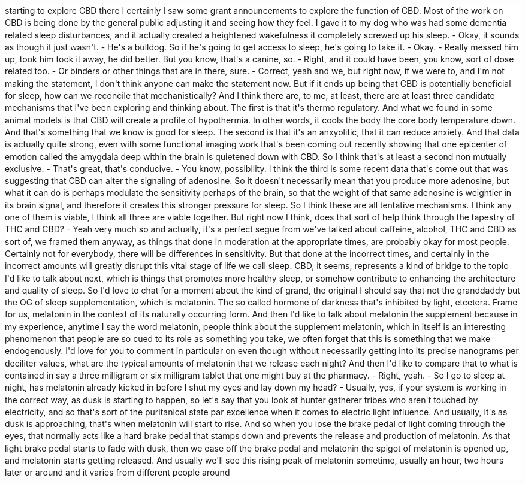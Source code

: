 starting to explore CBD there I certainly I saw some grant announcements to
explore the function of CBD. Most of the work on CBD is being done by the
general public adjusting it and seeing how they feel. I gave it to my dog who
was had some dementia related sleep disturbances, and it actually created a
heightened wakefulness it completely screwed up his sleep. - Okay, it sounds as
though it just wasn't. - He's a bulldog. So if he's going to get access to
sleep, he's going to take it. - Okay. - Really messed him up, took him took it
away, he did better. But you know, that's a canine, so. - Right, and it could
have been, you know, sort of dose related too. - Or binders or other things that
are in there, sure. - Correct, yeah and we, but right now, if we were to, and
I'm not making the statement, I don't think anyone can make the statement now.
But if it ends up being that CBD is potentially beneficial for sleep, how can we
reconcile that mechanistically? And I think there are, to me, at least, there
are at least three candidate mechanisms that I've been exploring and thinking
about. The first is that it's thermo regulatory. And what we found in some
animal models is that CBD will create a profile of hypothermia. In other words,
it cools the body the core body temperature down. And that's something that we
know is good for sleep. The second is that it's an anxyolitic, that it can
reduce anxiety. And that data is actually quite strong, even with some
functional imaging work that's been coming out recently showing that one
epicenter of emotion called the amygdala deep within the brain is quietened down
with CBD. So I think that's at least a second non mutually exclusive. - That's
great, that's conducive. - You know, possibility. I think the third is some
recent data that's come out that was suggesting that CBD can alter the signaling
of adenosine. So it doesn't necessarily mean that you produce more adenosine,
but what it can do is perhaps modulate the sensitivity perhaps of the brain, so
that the weight of that same adenosine is weightier in its brain signal, and
therefore it creates this stronger pressure for sleep. So I think these are all
tentative mechanisms. I think any one of them is viable, I think all three are
viable together. But right now I think, does that sort of help think through the
tapestry of THC and CBD? - Yeah very much so and actually, it's a perfect segue
from we've talked about caffeine, alcohol, THC and CBD as sort of, we framed
them anyway, as things that done in moderation at the appropriate times, are
probably okay for most people. Certainly not for everybody, there will be
differences in sensitivity. But that done at the incorrect times, and certainly
in the incorrect amounts will greatly disrupt this vital stage of life we call
sleep. CBD, it seems, represents a kind of bridge to the topic I'd like to talk
about next, which is things that promotes more healthy sleep, or somehow
contribute to enhancing the architecture and quality of sleep. So I'd love to
chat for a moment about the kind of grand, the original I should say that not
the granddaddy but the OG of sleep supplementation, which is melatonin. The so
called hormone of darkness that's inhibited by light, etcetera. Frame for us,
melatonin in the context of its naturally occurring form. And then I'd like to
talk about melatonin the supplement because in my experience, anytime I say the
word melatonin, people think about the supplement melatonin, which in itself is
an interesting phenomenon that people are so cued to its role as something you
take, we often forget that this is something that we make endogenously. I'd love
for you to comment in particular on even though without necessarily getting into
its precise nanograms per deciliter values, what are the typical amounts of
melatonin that we release each night? And then I'd like to compare that to what
is contained in say a three milligram or six milligram tablet that one might buy
at the pharmacy. - Right, yeah. - So I go to sleep at night, has melatonin
already kicked in before I shut my eyes and lay down my head? - Usually, yes, if
your system is working in the correct way, as dusk is starting to happen, so
let's say that you look at hunter gatherer tribes who aren't touched by
electricity, and so that's sort of the puritanical state par excellence when it
comes to electric light influence. And usually, it's as dusk is approaching,
that's when melatonin will start to rise. And so when you lose the brake pedal
of light coming through the eyes, that normally acts like a hard brake pedal
that stamps down and prevents the release and production of melatonin. As that
light brake pedal starts to fade with dusk, then we ease off the brake pedal and
melatonin the spigot of melatonin is opened up, and melatonin starts getting
released. And usually we'll see this rising peak of melatonin sometime, usually
an hour, two hours later or around and it varies from different people around